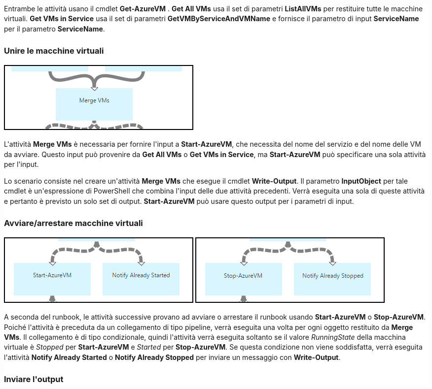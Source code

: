Entrambe le attività usano il cmdlet **Get-AzureVM** .  **Get All VMs** usa il set di parametri **ListAllVMs** per restituire tutte le macchine virtuali.  **Get VMs in Service** usa il set di parametri **GetVMByServiceAndVMName** e fornisce il parametro di input **ServiceName** per il parametro **ServiceName**.  

### <a name="merge-vms"></a>Unire le macchine virtuali
![Unire le macchine virtuali](media/automation-solution-startstopvm/graphical-mergevms.png)

L'attività **Merge VMs** è necessaria per fornire l'input a **Start-AzureVM**, che necessita del nome del servizio e del nome delle VM da avviare.  Questo input può provenire da **Get All VMs** o **Get VMs in Service**, ma **Start-AzureVM** può specificare una sola attività per l'input.   

Lo scenario consiste nel creare un'attività **Merge VMs** che esegue il cmdlet **Write-Output**.  Il parametro **InputObject** per tale cmdlet è un'espressione di PowerShell che combina l'input delle due attività precedenti.  Verrà eseguita una sola di queste attività e pertanto è previsto un solo set di output.  **Start-AzureVM** può usare questo output per i parametri di input.

### <a name="startstop-virtual-machines"></a>Avviare/arrestare macchine virtuali
![Avviare le macchine virtuali](media/automation-solution-startstopvm/graphical-startvm.png) ![Arrestare le macchine virtuali](media/automation-solution-startstopvm/graphical-stopvm.png)

A seconda del runbook, le attività successive provano ad avviare o arrestare il runbook usando **Start-AzureVM** o **Stop-AzureVM**.  Poiché l'attività è preceduta da un collegamento di tipo pipeline, verrà eseguita una volta per ogni oggetto restituito da **Merge VMs**.  Il collegamento è di tipo condizionale, quindi l'attività verrà eseguita soltanto se il valore *RunningState* della macchina virtuale è *Stopped* per **Start-AzureVM** e *Started* per **Stop-AzureVM**. Se questa condizione non viene soddisfatta, verrà eseguita l'attività **Notify Already Started** o **Notify Already Stopped** per inviare un messaggio con **Write-Output**.

### <a name="send-output"></a>Inviare l'output